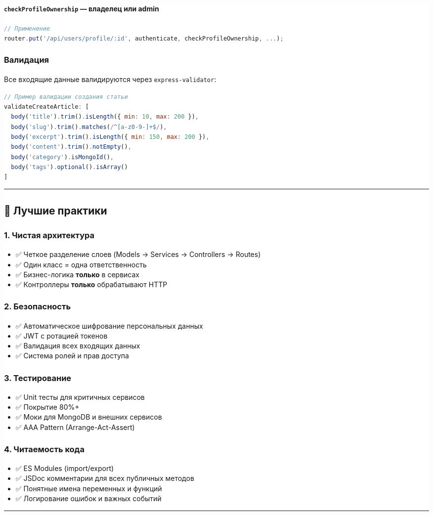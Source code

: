 #### `checkProfileOwnership` — владелец или admin
```javascript
// Применение
router.put('/api/users/profile/:id', authenticate, checkProfileOwnership, ...);
```

### Валидация

Все входящие данные валидируются через `express-validator`:
```javascript
// Пример валидации создания статьи
validateCreateArticle: [
  body('title').trim().isLength({ min: 10, max: 200 }),
  body('slug').trim().matches(/^[a-z0-9-]+$/),
  body('excerpt').trim().isLength({ min: 150, max: 200 }),
  body('content').trim().notEmpty(),
  body('category').isMongoId(),
  body('tags').optional().isArray()
]
```

---

## 🌟 Лучшие практики

### 1. Чистая архитектура

- ✅ Четкое разделение слоев (Models → Services → Controllers → Routes)
- ✅ Один класс = одна ответственность
- ✅ Бизнес-логика **только** в сервисах
- ✅ Контроллеры **только** обрабатывают HTTP

### 2. Безопасность

- ✅ Автоматическое шифрование персональных данных
- ✅ JWT с ротацией токенов
- ✅ Валидация всех входящих данных
- ✅ Система ролей и прав доступа

### 3. Тестирование

- ✅ Unit тесты для критичных сервисов
- ✅ Покрытие 80%+
- ✅ Моки для MongoDB и внешних сервисов
- ✅ AAA Pattern (Arrange-Act-Assert)

### 4. Читаемость кода

- ✅ ES Modules (import/export)
- ✅ JSDoc комментарии для всех публичных методов
- ✅ Понятные имена переменных и функций
- ✅ Логирование ошибок и важных событий

---